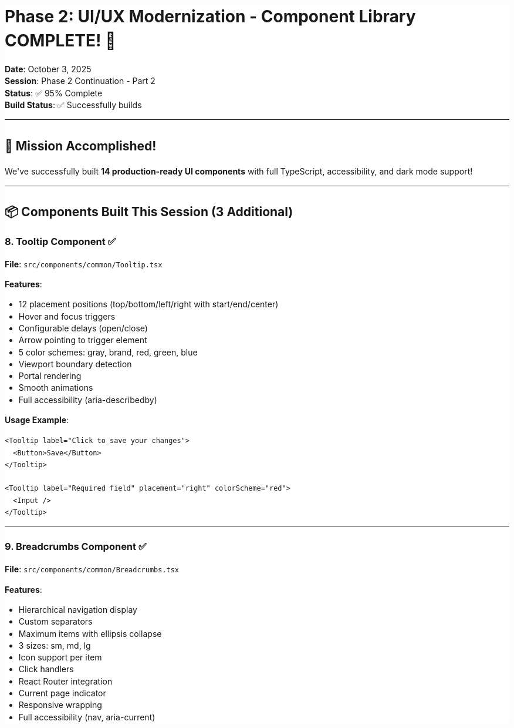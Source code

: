 # Phase 2: UI/UX Modernization - Component Library COMPLETE! 🎉

**Date**: October 3, 2025  
**Session**: Phase 2 Continuation - Part 2  
**Status**: ✅ 95% Complete  
**Build Status**: ✅ Successfully builds

---

## 🎯 Mission Accomplished!

We've successfully built **14 production-ready UI components** with full TypeScript, accessibility, and dark mode support!

---

## 📦 Components Built This Session (3 Additional)

### 8. Tooltip Component ✅
**File**: `src/components/common/Tooltip.tsx`

**Features**:
- 12 placement positions (top/bottom/left/right with start/end/center)
- Hover and focus triggers
- Configurable delays (open/close)
- Arrow pointing to trigger element
- 5 color schemes: gray, brand, red, green, blue
- Viewport boundary detection
- Portal rendering
- Smooth animations
- Full accessibility (aria-describedby)

**Usage Example**:
```tsx
<Tooltip label="Click to save your changes">
  <Button>Save</Button>
</Tooltip>

<Tooltip label="Required field" placement="right" colorScheme="red">
  <Input />
</Tooltip>
```

---

### 9. Breadcrumbs Component ✅
**File**: `src/components/common/Breadcrumbs.tsx`

**Features**:
- Hierarchical navigation display
- Custom separators
- Maximum items with ellipsis collapse
- 3 sizes: sm, md, lg
- Icon support per item
- Click handlers
- React Router integration
- Current page indicator
- Responsive wrapping
- Full accessibility (nav, aria-current)
